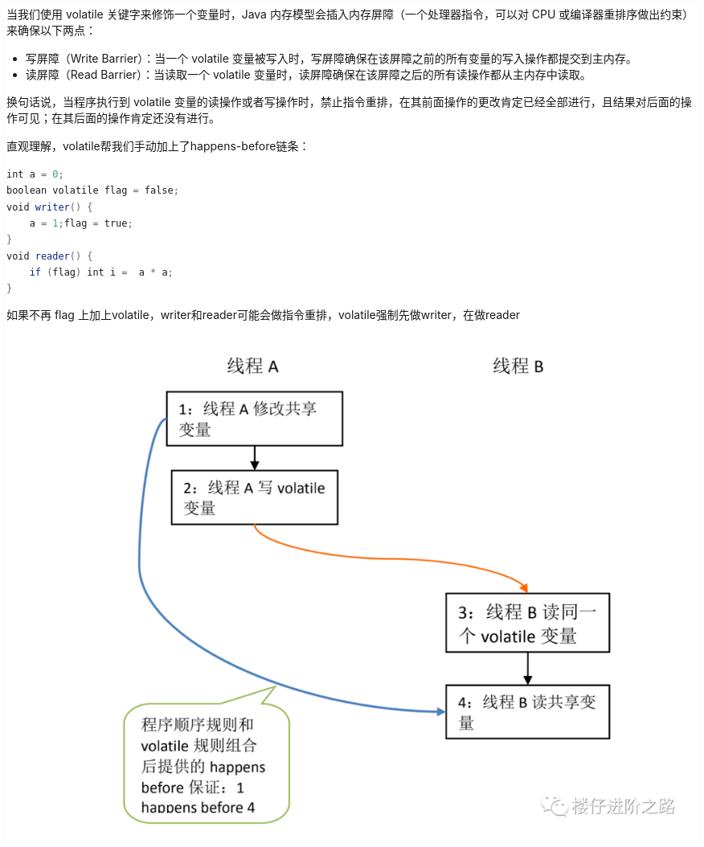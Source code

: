 当我们使用 volatile 关键字来修饰一个变量时，Java 内存模型会插入内存屏障（一个处理器指令，可以对 CPU 或编译器重排序做出约束）来确保以下两点：

- 写屏障（Write Barrier）：当一个 volatile 变量被写入时，写屏障确保在该屏障之前的所有变量的写入操作都提交到主内存。 
- 读屏障（Read Barrier）：当读取一个 volatile 变量时，读屏障确保在该屏障之后的所有读操作都从主内存中读取。

换句话说，当程序执行到 volatile 变量的读操作或者写操作时，禁止指令重排，在其前面操作的更改肯定已经全部进行，且结果对后面的操作可见；在其后面的操作肯定还没有进行。

直观理解，volatile帮我们手动加上了happens-before链条：

```java
int a = 0;
boolean volatile flag = false;
void writer() {
    a = 1;flag = true;
}
void reader() {
    if (flag) int i =  a * a;
}
```

如果不再 flag 上加上volatile，writer和reader可能会做指令重排，volatile强制先做writer，在做reader

![](./img/volatile-f4de7989-672e-43d6-906b-feffe4fb0a9c.jpg)
